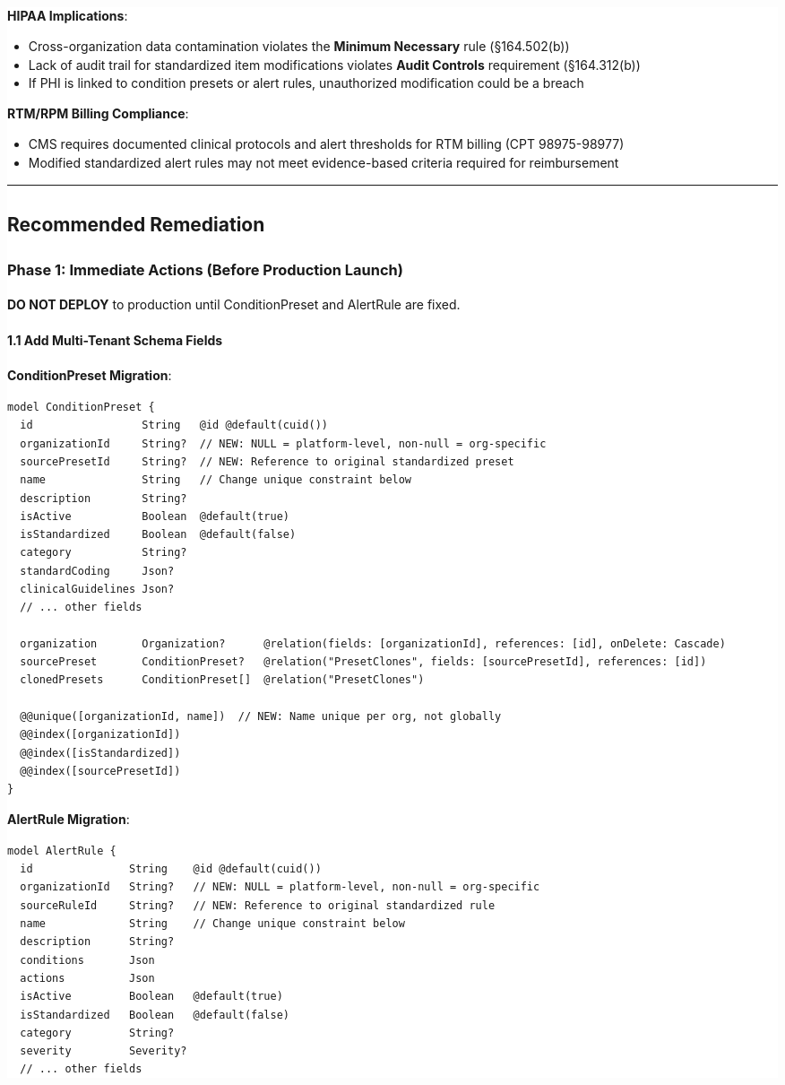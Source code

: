 **HIPAA Implications**:
- Cross-organization data contamination violates the **Minimum Necessary** rule (§164.502(b))
- Lack of audit trail for standardized item modifications violates **Audit Controls** requirement (§164.312(b))
- If PHI is linked to condition presets or alert rules, unauthorized modification could be a breach

**RTM/RPM Billing Compliance**:
- CMS requires documented clinical protocols and alert thresholds for RTM billing (CPT 98975-98977)
- Modified standardized alert rules may not meet evidence-based criteria required for reimbursement

---

## Recommended Remediation

### Phase 1: Immediate Actions (Before Production Launch)

**DO NOT DEPLOY** to production until ConditionPreset and AlertRule are fixed.

#### 1.1 Add Multi-Tenant Schema Fields

**ConditionPreset Migration**:
```prisma
model ConditionPreset {
  id                 String   @id @default(cuid())
  organizationId     String?  // NEW: NULL = platform-level, non-null = org-specific
  sourcePresetId     String?  // NEW: Reference to original standardized preset
  name               String   // Change unique constraint below
  description        String?
  isActive           Boolean  @default(true)
  isStandardized     Boolean  @default(false)
  category           String?
  standardCoding     Json?
  clinicalGuidelines Json?
  // ... other fields

  organization       Organization?      @relation(fields: [organizationId], references: [id], onDelete: Cascade)
  sourcePreset       ConditionPreset?   @relation("PresetClones", fields: [sourcePresetId], references: [id])
  clonedPresets      ConditionPreset[]  @relation("PresetClones")

  @@unique([organizationId, name])  // NEW: Name unique per org, not globally
  @@index([organizationId])
  @@index([isStandardized])
  @@index([sourcePresetId])
}
```

**AlertRule Migration**:
```prisma
model AlertRule {
  id               String    @id @default(cuid())
  organizationId   String?   // NEW: NULL = platform-level, non-null = org-specific
  sourceRuleId     String?   // NEW: Reference to original standardized rule
  name             String    // Change unique constraint below
  description      String?
  conditions       Json
  actions          Json
  isActive         Boolean   @default(true)
  isStandardized   Boolean   @default(false)
  category         String?
  severity         Severity?
  // ... other fields

```